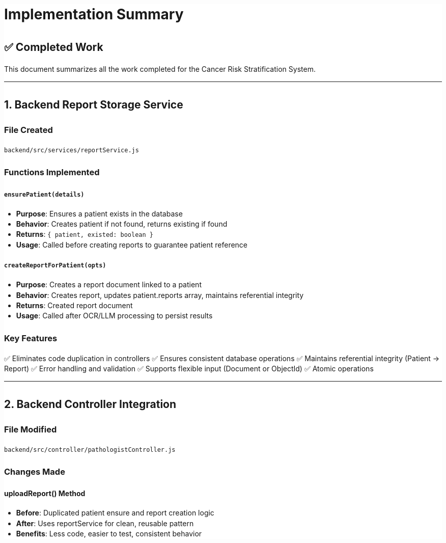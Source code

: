 # Implementation Summary

## ✅ Completed Work

This document summarizes all the work completed for the Cancer Risk Stratification System.

---

## 1. Backend Report Storage Service

### File Created
```
backend/src/services/reportService.js
```

### Functions Implemented

#### `ensurePatient(details)`
- **Purpose**: Ensures a patient exists in the database
- **Behavior**: Creates patient if not found, returns existing if found
- **Returns**: `{ patient, existed: boolean }`
- **Usage**: Called before creating reports to guarantee patient reference

#### `createReportForPatient(opts)`
- **Purpose**: Creates a report document linked to a patient
- **Behavior**: Creates report, updates patient.reports array, maintains referential integrity
- **Returns**: Created report document
- **Usage**: Called after OCR/LLM processing to persist results

### Key Features
✅ Eliminates code duplication in controllers
✅ Ensures consistent database operations
✅ Maintains referential integrity (Patient → Report)
✅ Error handling and validation
✅ Supports flexible input (Document or ObjectId)
✅ Atomic operations

---

## 2. Backend Controller Integration

### File Modified
```
backend/src/controller/pathologistController.js
```

### Changes Made

#### uploadReport() Method
- **Before**: Duplicated patient ensure and report creation logic
- **After**: Uses reportService for clean, reusable pattern
- **Benefits**: Less code, easier to test, consistent behavior
